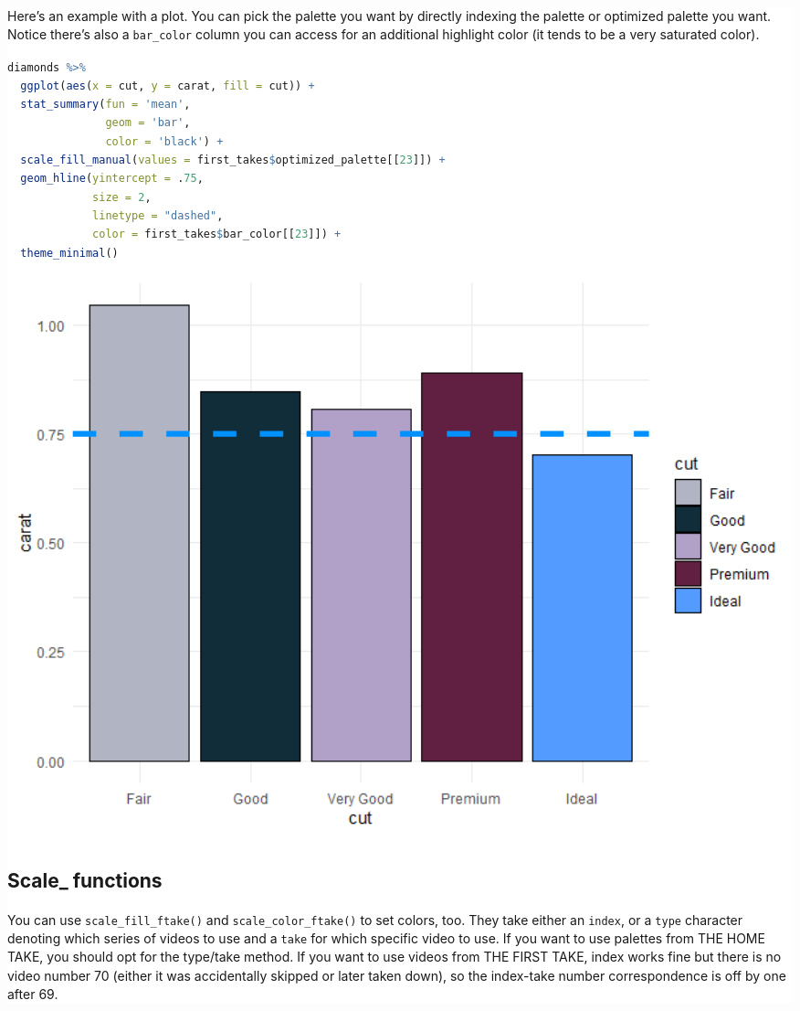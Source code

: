 Here’s an example with a plot. You can pick the palette you want by
directly indexing the palette or optimized palette you want. Notice
there’s also a `bar_color` column you can access for an additional
highlight color (it tends to be a very saturated color).

``` r
diamonds %>% 
  ggplot(aes(x = cut, y = carat, fill = cut)) +
  stat_summary(fun = 'mean',
               geom = 'bar',
               color = 'black') +
  scale_fill_manual(values = first_takes$optimized_palette[[23]]) +
  geom_hline(yintercept = .75,
             size = 2, 
             linetype = "dashed", 
             color = first_takes$bar_color[[23]]) +
  theme_minimal()
```

<img src="man/figures/README-plot example-1.png" width="100%" />

## Scale\_ functions

You can use `scale_fill_ftake()` and `scale_color_ftake()` to set
colors, too. They take either an `index`, or a `type` character denoting
which series of videos to use and a `take` for which specific video to
use. If you want to use palettes from THE HOME TAKE, you should opt for
the type/take method. If you want to use videos from THE FIRST TAKE,
index works fine but there is no video number 70 (either it was
accidentally skipped or later taken down), so the index-take number
correspondence is off by one after 69.
